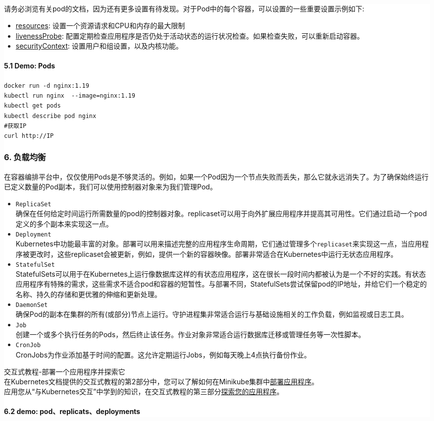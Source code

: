 请务必浏览有关pod的文档，因为还有更多设置有待发现。对于Pod中的每个容器，可以设置的一些重要设置示例如下:

* [resources](https://ghostwritten.blog.csdn.net/article/details/112524133): 设置一个资源请求和CPU和内存的最大限制
* [livenessProbe](https://blog.csdn.net/xixihahalelehehe/article/details/108561740?ops\_request\_misc=%257B%2522request%255Fid%2522%253A%2522164734455316780366546099%2522%252C%2522scm%2522%253A%252220140713.130102334.pc%255Fblog.%2522%257D\&request\_id=164734455316780366546099\&biz\_id=0\&utm\_medium=distribute.pc\_search\_result.none-task-blog-2\~blog\~first\_rank\_ecpm\_v1\~rank\_v31\_ecpm-1-108561740.nonecase\&utm\_term=%20livenessProbe\&spm=1018.2226.3001.4450): 配置定期检查应用程序是否仍处于活动状态的运行状况检查。如果检查失败，可以重新启动容器。
* [securityContext](https://blog.csdn.net/xixihahalelehehe/article/details/108539153?ops\_request\_misc=%257B%2522request%255Fid%2522%253A%2522164734458716780271923305%2522%252C%2522scm%2522%253A%252220140713.130102334.pc%255Fblog.%2522%257D\&request\_id=164734458716780271923305\&biz\_id=0\&utm\_medium=distribute.pc\_search\_result.none-task-blog-2\~blog\~first\_rank\_ecpm\_v1\~rank\_v31\_ecpm-2-108539153.nonecase\&utm\_term=securityContext\&spm=1018.2226.3001.4450): 设置用户和组设置，以及内核功能。

#### 5.1 Demo: Pods <a href="#51_demo_pods_235" id="51_demo_pods_235"></a>

```
docker run -d nginx:1.19
kubectl run nginx  --image=nginx:1.19
kubectl get pods
kubectl describe pod nginx
#获取IP
curl http://IP
```

### 6. 负载均衡 <a href="#6__246" id="6__246"></a>

在容器编排平台中，仅仅使用Pods是不够灵活的。例如，如果一个Pod因为一个节点失败而丢失，那么它就永远消失了。为了确保始终运行已定义数量的Pod副本，我们可以使用控制器对象来为我们管理Pod。

* `ReplicaSet`\
  确保在任何给定时间运行所需数量的pod的控制器对象。replicaset可以用于向外扩展应用程序并提高其可用性。它们通过启动一个pod定义的多个副本来实现这一点。
* `Deployment`\
  Kubernetes中功能最丰富的对象。部署可以用来描述完整的应用程序生命周期，它们通过管理多个`replicaset`来实现这一点，当应用程序被更改时，这些replicaset会被更新，例如，提供一个新的容器映像。部署非常适合在Kubernetes中运行无状态应用程序。
* `StatefulSet`\
  StatefulSets可以用于在Kubernetes上运行像数据库这样的有状态应用程序，这在很长一段时间内都被认为是一个不好的实践。有状态应用程序有特殊的需求，这些需求不适合pod和容器的短暂性。与部署不同，StatefulSets尝试保留pod的IP地址，并给它们一个稳定的名称、持久的存储和更优雅的伸缩和更新处理。
* `DaemonSet`\
  确保Pod的副本在集群的所有(或部分)节点上运行。守护进程集非常适合运行与基础设施相关的工作负载，例如监视或日志工具。
* `Job`\
  创建一个或多个执行任务的Pods，然后终止该任务。作业对象非常适合运行数据库迁移或管理任务等一次性脚本。
* `CronJob`\
  CronJobs为作业添加基于时间的配置。这允许定期运行Jobs，例如每天晚上4点执行备份作业。

交互式教程-部署一个应用程序并探索它\
在Kubernetes文档提供的交互式教程的第2部分中，您可以了解如何在Minikube集群中[部署应用程序](https://kubernetes.io/docs/tutorials/kubernetes-basics/deploy-app/deploy-intro/)。\
应用您从“与Kubernetes交互”中学到的知识，在交互式教程的第三部分[探索您的应用程序](https://kubernetes.io/docs/tutorials/kubernetes-basics/explore/explore-intro/)。

#### 6.2 demo: pod、replicats、deployments <a href="#62_demo_podreplicatsdeployments_268" id="62_demo_podreplicatsdeployments_268"></a>
